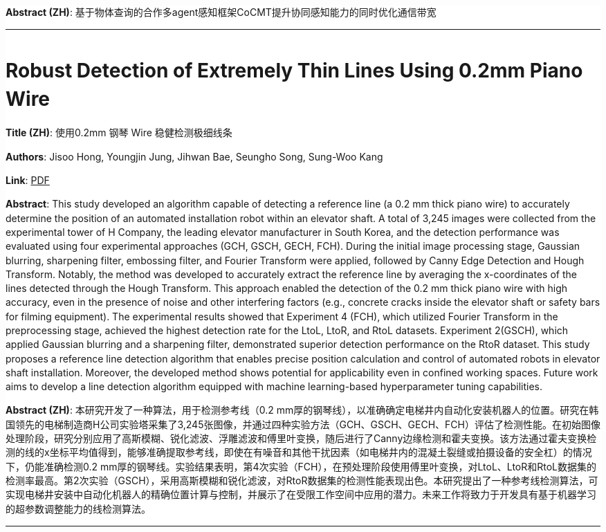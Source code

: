 **Abstract (ZH)**: 基于物体查询的合作多agent感知框架CoCMT提升协同感知能力的同时优化通信带宽 

---
# Robust Detection of Extremely Thin Lines Using 0.2mm Piano Wire 

**Title (ZH)**: 使用0.2mm 钢琴 Wire 稳健检测极细线条 

**Authors**: Jisoo Hong, Youngjin Jung, Jihwan Bae, Seungho Song, Sung-Woo Kang  

**Link**: [PDF](https://arxiv.org/pdf/2503.13473)  

**Abstract**: This study developed an algorithm capable of detecting a reference line (a 0.2 mm thick piano wire) to accurately determine the position of an automated installation robot within an elevator shaft. A total of 3,245 images were collected from the experimental tower of H Company, the leading elevator manufacturer in South Korea, and the detection performance was evaluated using four experimental approaches (GCH, GSCH, GECH, FCH). During the initial image processing stage, Gaussian blurring, sharpening filter, embossing filter, and Fourier Transform were applied, followed by Canny Edge Detection and Hough Transform. Notably, the method was developed to accurately extract the reference line by averaging the x-coordinates of the lines detected through the Hough Transform. This approach enabled the detection of the 0.2 mm thick piano wire with high accuracy, even in the presence of noise and other interfering factors (e.g., concrete cracks inside the elevator shaft or safety bars for filming equipment). The experimental results showed that Experiment 4 (FCH), which utilized Fourier Transform in the preprocessing stage, achieved the highest detection rate for the LtoL, LtoR, and RtoL datasets. Experiment 2(GSCH), which applied Gaussian blurring and a sharpening filter, demonstrated superior detection performance on the RtoR dataset. This study proposes a reference line detection algorithm that enables precise position calculation and control of automated robots in elevator shaft installation. Moreover, the developed method shows potential for applicability even in confined working spaces. Future work aims to develop a line detection algorithm equipped with machine learning-based hyperparameter tuning capabilities. 

**Abstract (ZH)**: 本研究开发了一种算法，用于检测参考线（0.2 mm厚的钢琴线），以准确确定电梯井内自动化安装机器人的位置。研究在韩国领先的电梯制造商H公司实验塔采集了3,245张图像，并通过四种实验方法（GCH、GSCH、GECH、FCH）评估了检测性能。在初始图像处理阶段，研究分别应用了高斯模糊、锐化滤波、浮雕滤波和傅里叶变换，随后进行了Canny边缘检测和霍夫变换。该方法通过霍夫变换检测的线的x坐标平均值得到，能够准确提取参考线，即使在有噪音和其他干扰因素（如电梯井内的混凝土裂缝或拍摄设备的安全杠）的情况下，仍能准确检测0.2 mm厚的钢琴线。实验结果表明，第4次实验（FCH），在预处理阶段使用傅里叶变换，对LtoL、LtoR和RtoL数据集的检测率最高。第2次实验（GSCH），采用高斯模糊和锐化滤波，对RtoR数据集的检测性能表现出色。本研究提出了一种参考线检测算法，可实现电梯井安装中自动化机器人的精确位置计算与控制，并展示了在受限工作空间中应用的潜力。未来工作将致力于开发具有基于机器学习的超参数调整能力的线检测算法。 

---
